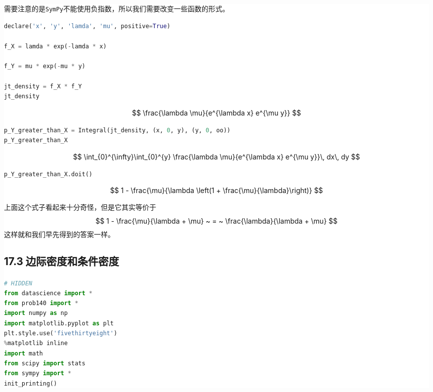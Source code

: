 需要注意的是`SymPy`不能使用负指数，所以我们需要改变一些函数的形式。

```python
declare('x', 'y', 'lamda', 'mu', positive=True)

f_X = lamda * exp(-lamda * x)

f_Y = mu * exp(-mu * y)

jt_density = f_X * f_Y
jt_density
```

$$
\frac{\lambda \mu}{e^{\lambda x} e^{\mu y}}
$$

```python
p_Y_greater_than_X = Integral(jt_density, (x, 0, y), (y, 0, oo))
p_Y_greater_than_X
```

$$
\int_{0}^{\infty}\int_{0}^{y} \frac{\lambda \mu}{e^{\lambda x} e^{\mu y}}\, dx\, dy
$$

```python
p_Y_greater_than_X.doit()
```

$$
1 - \frac{\mu}{\lambda \left(1 + \frac{\mu}{\lambda}\right)}
$$

上面这个式子看起来十分奇怪，但是它其实等价于
$$
1 - \frac{\mu}{\lambda + \mu} ~ = ~ \frac{\lambda}{\lambda + \mu}
$$
这样就和我们早先得到的答案一样。



## 17.3 边际密度和条件密度

```python
# HIDDEN
from datascience import *
from prob140 import *
import numpy as np
import matplotlib.pyplot as plt
plt.style.use('fivethirtyeight')
%matplotlib inline
import math
from scipy import stats
from sympy import *
init_printing()
```
